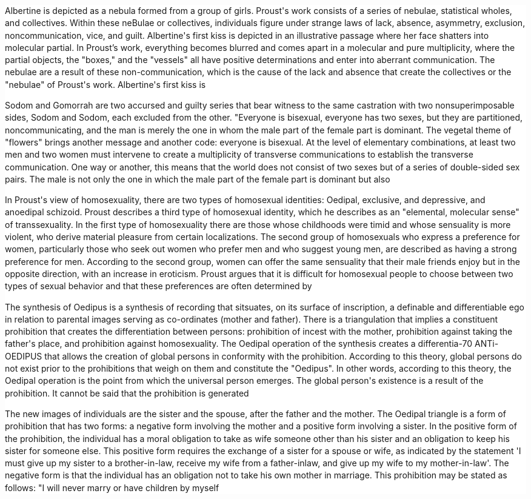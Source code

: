 Albertine is depicted as a nebula formed from a group of girls.
Proust's work consists of a series of nebulae, statistical wholes, and collectives.
Within these neBulae or collectives, individuals figure under strange laws of lack, absence, asymmetry, exclusion, noncommunication, vice, and guilt.
Albertine's first kiss is depicted in an illustrative passage where her face shatters into molecular partial.
In Proust’s work, everything becomes blurred and comes apart in a molecular and pure multiplicity, where the partial objects, the "boxes," and the "vessels" all have positive determinations and enter into aberrant communication. The nebulae are a result of these non-communication, which is the cause of the lack and absence that create the collectives or the "nebulae" of Proust's work.
Albertine's first kiss is

Sodom and Gomorrah are two accursed and guilty series that bear witness to the same castration with two nonsuperimposable sides, Sodom and Sodom, each excluded from the other.
"Everyone is bisexual, everyone has two sexes, but they are partitioned, noncommunicating, and the man is merely the one in whom the male part of the female part is dominant.
The vegetal theme of "flowers" brings another message and another code: everyone is bisexual.
At the level of elementary combinations, at least two men and two women must intervene to create a multiplicity of transverse communications to establish the transverse communication.
One way or another, this means that the world does not consist of two sexes but of a series of double-sided sex pairs.
The male is not only the one in which the male part of the female part is dominant but also

In Proust's view of homosexuality, there are two types of homosexual identities: Oedipal, exclusive, and depressive, and anoedipal schizoid.
Proust describes a third type of homosexual identity, which he describes as an "elemental, molecular sense" of transsexuality.
In the first type of homosexuality there are those whose childhoods were timid and whose sensuality is more violent, who derive material pleasure from certain localizations.
The second group of homosexuals who express a preference for women, particularly those who seek out women who prefer men and who suggest young men, are described as having a strong preference for men.
According to the second group, women can offer the same sensuality that their male friends enjoy but in the opposite direction, with an increase in eroticism.
Proust argues that it is difficult for homosexual people to choose between two types of sexual behavior and that these preferences are often determined by

The synthesis of Oedipus is a synthesis of recording that sitsuates, on its surface of inscription, a definable and differentiable ego in relation to parental images serving as co-ordinates (mother and father).
There is a triangulation that implies a constituent prohibition that creates the differentiation between persons: prohibition of incest with the mother, prohibition against taking the father's place, and prohibition against homosexuality.
The Oedipal operation of the synthesis creates a differentia-70 ANTi-OEDIPUS that allows the creation of global persons in conformity with the prohibition.
According to this theory, global persons do not exist prior to the prohibitions that weigh on them and constitute the "Oedipus". In other words, according to this theory, the Oedipal operation is the point from which the universal person emerges.
The global person's existence is a result of the prohibition. It cannot be said that the prohibition is generated

The new images of individuals are the sister and the spouse, after the father and the mother.
The Oedipal triangle is a form of prohibition that has two forms: a negative form involving the mother and a positive form involving a sister.
In the positive form of the prohibition, the individual has a moral obligation to take as wife someone other than his sister and an obligation to keep his sister for someone else.
This positive form requires the exchange of a sister for a spouse or wife, as indicated by the statement 'I must give up my sister to a brother-in-law, receive my wife from a father-inlaw, and give up my wife to my mother-in-law'.
The negative form is that the individual has an obligation not to take his own mother in marriage. This prohibition may be stated as follows: "I will never marry or have children by myself
